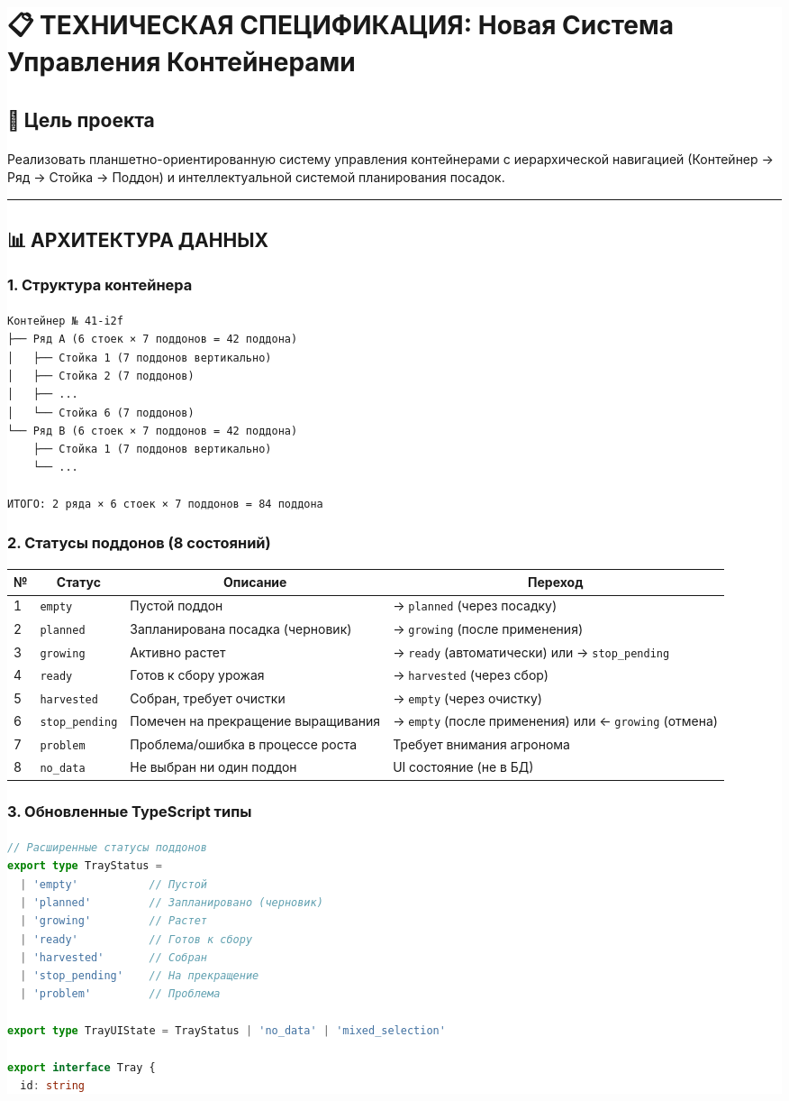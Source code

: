 # 📋 ТЕХНИЧЕСКАЯ СПЕЦИФИКАЦИЯ: Новая Система Управления Контейнерами

## 🎯 Цель проекта
Реализовать планшетно-ориентированную систему управления контейнерами с иерархической навигацией (Контейнер → Ряд → Стойка → Поддон) и интеллектуальной системой планирования посадок.

---

## 📊 АРХИТЕКТУРА ДАННЫХ

### 1. Структура контейнера
```
Контейнер № 41-i2f
├── Ряд A (6 стоек × 7 поддонов = 42 поддона)
│   ├── Стойка 1 (7 поддонов вертикально)
│   ├── Стойка 2 (7 поддонов)
│   ├── ...
│   └── Стойка 6 (7 поддонов)
└── Ряд B (6 стоек × 7 поддонов = 42 поддона)
    ├── Стойка 1 (7 поддонов вертикально)
    └── ...

ИТОГО: 2 ряда × 6 стоек × 7 поддонов = 84 поддона
```

### 2. Статусы поддонов (8 состояний)

| № | Статус | Описание | Переход |
|---|--------|----------|---------|
| 1 | `empty` | Пустой поддон | → `planned` (через посадку) |
| 2 | `planned` | Запланирована посадка (черновик) | → `growing` (после применения) |
| 3 | `growing` | Активно растет | → `ready` (автоматически) или → `stop_pending` |
| 4 | `ready` | Готов к сбору урожая | → `harvested` (через сбор) |
| 5 | `harvested` | Собран, требует очистки | → `empty` (через очистку) |
| 6 | `stop_pending` | Помечен на прекращение выращивания | → `empty` (после применения) или ← `growing` (отмена) |
| 7 | `problem` | Проблема/ошибка в процессе роста | Требует внимания агронома |
| 8 | `no_data` | Не выбран ни один поддон | UI состояние (не в БД) |

### 3. Обновленные TypeScript типы

```typescript
// Расширенные статусы поддонов
export type TrayStatus =
  | 'empty'           // Пустой
  | 'planned'         // Запланировано (черновик)
  | 'growing'         // Растет
  | 'ready'           // Готов к сбору
  | 'harvested'       // Собран
  | 'stop_pending'    // На прекращение
  | 'problem'         // Проблема

export type TrayUIState = TrayStatus | 'no_data' | 'mixed_selection'

export interface Tray {
  id: string
```